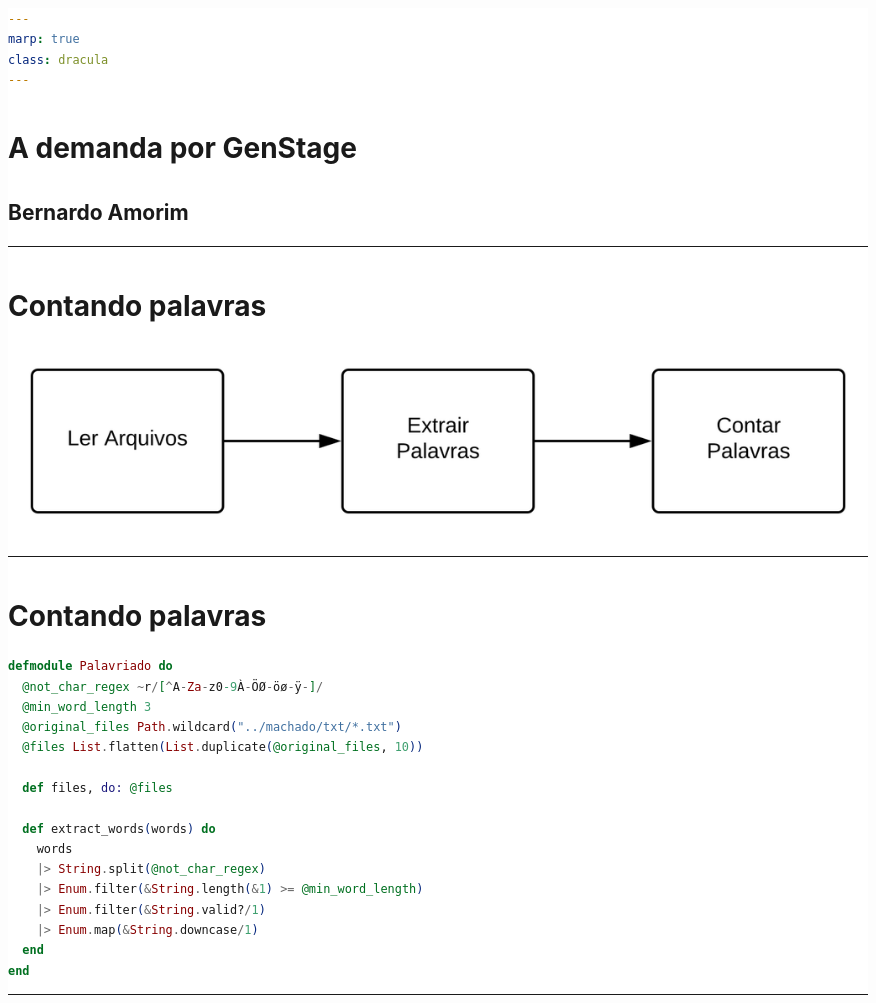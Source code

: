 ```yaml
---
marp: true
class: dracula
---
```


# A demanda por GenStage
## Bernardo Amorim

---

# Contando palavras

![](./images/processo_simples.svg)

---
# Contando palavras

```elixir
defmodule Palavriado do
  @not_char_regex ~r/[^A-Za-z0-9À-ÖØ-öø-ÿ-]/
  @min_word_length 3
  @original_files Path.wildcard("../machado/txt/*.txt")
  @files List.flatten(List.duplicate(@original_files, 10))

  def files, do: @files

  def extract_words(words) do
    words
    |> String.split(@not_char_regex)
    |> Enum.filter(&String.length(&1) >= @min_word_length)
    |> Enum.filter(&String.valid?/1)
    |> Enum.map(&String.downcase/1)
  end
end
```

---